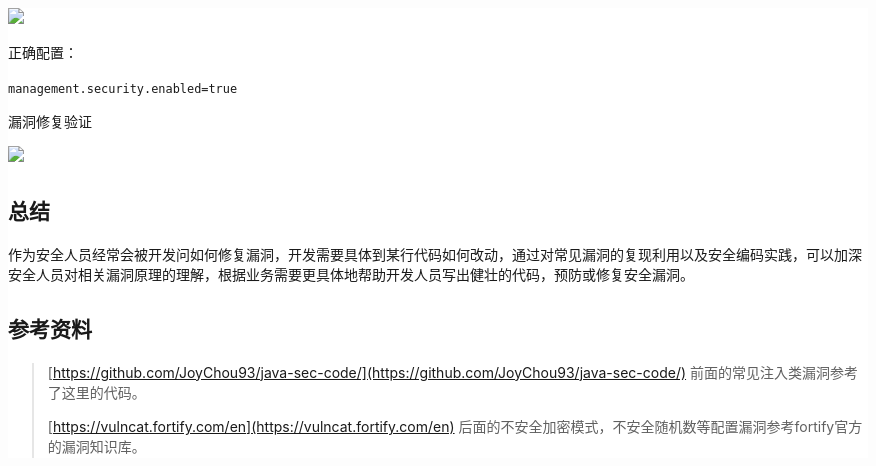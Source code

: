 ![](https://github.com/D0n9/paper_archive/blob/main/paper/picture/2023/3/732a50ee-aa71-4146-bfec-d2f22769fe28.jpeg?raw=true)

正确配置：

```
management.security.enabled=true
```

漏洞修复验证

![](https://github.com/D0n9/paper_archive/blob/main/paper/picture/2023/3/aaec6452-6688-4c94-a569-2fd3926d42d8.jpeg?raw=true)

总结
--

作为安全人员经常会被开发问如何修复漏洞，开发需要具体到某行代码如何改动，通过对常见漏洞的复现利用以及安全编码实践，可以加深安全人员对相关漏洞原理的理解，根据业务需要更具体地帮助开发人员写出健壮的代码，预防或修复安全漏洞。

参考资料
----

> [https://github.com/JoyChou93/java-sec-code/](https://github.com/JoyChou93/java-sec-code/) 前面的常见注入类漏洞参考了这里的代码。
> 
> [https://vulncat.fortify.com/en](https://vulncat.fortify.com/en) 后面的不安全加密模式，不安全随机数等配置漏洞参考fortify官方的漏洞知识库。